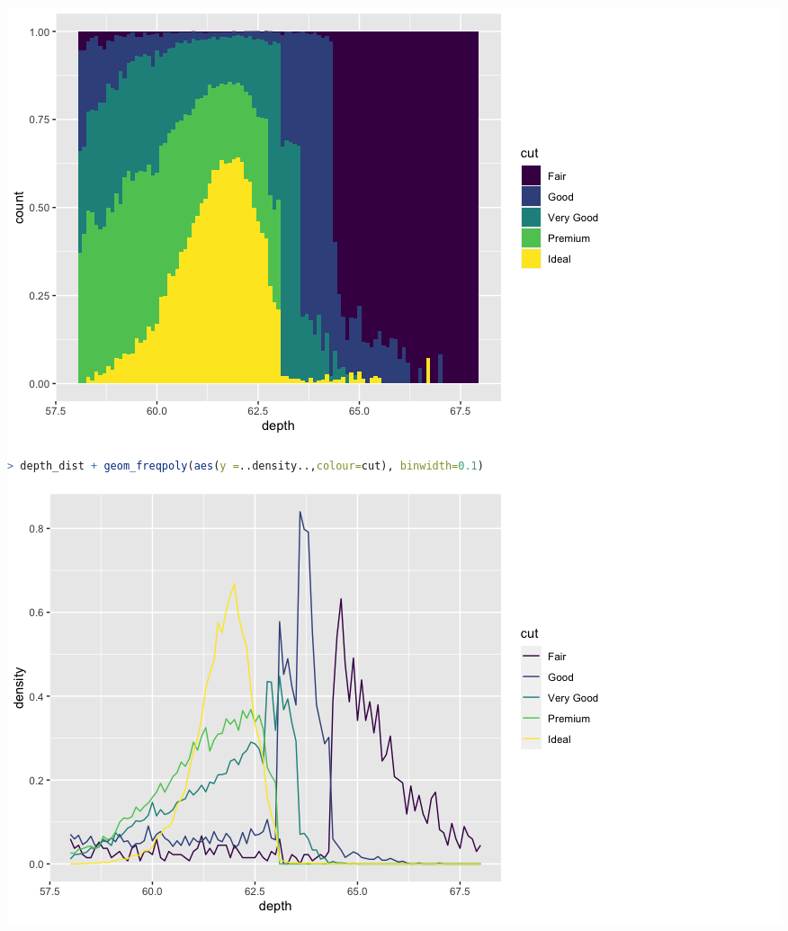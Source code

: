 ![](chapter05_工具箱_files/figure-gfm/unnamed-chunk-3-2.png)

``` r
> depth_dist + geom_freqpoly(aes(y =..density..,colour=cut), binwidth=0.1)
```

![](chapter05_工具箱_files/figure-gfm/unnamed-chunk-3-3.png)
